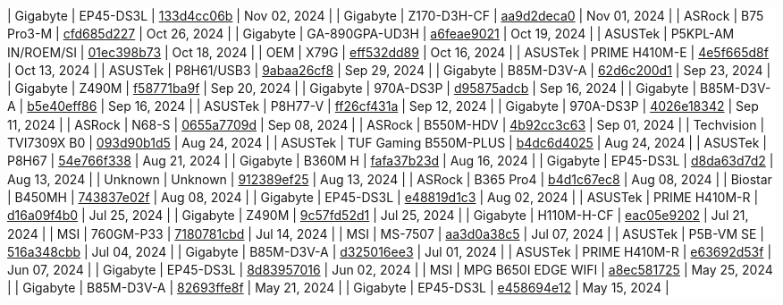 | Gigabyte      | EP45-DS3L                   | [133d4cc06b](https://linux-hardware.org/?probe=133d4cc06b) | Nov 02, 2024 |
| Gigabyte      | Z170-D3H-CF                 | [aa9d2deca0](https://linux-hardware.org/?probe=aa9d2deca0) | Nov 01, 2024 |
| ASRock        | B75 Pro3-M                  | [cfd685d227](https://linux-hardware.org/?probe=cfd685d227) | Oct 26, 2024 |
| Gigabyte      | GA-890GPA-UD3H              | [a6feae9021](https://linux-hardware.org/?probe=a6feae9021) | Oct 19, 2024 |
| ASUSTek       | P5KPL-AM IN/ROEM/SI         | [01ec398b73](https://linux-hardware.org/?probe=01ec398b73) | Oct 18, 2024 |
| OEM           | X79G                        | [eff532dd89](https://linux-hardware.org/?probe=eff532dd89) | Oct 16, 2024 |
| ASUSTek       | PRIME H410M-E               | [4e5f665d8f](https://linux-hardware.org/?probe=4e5f665d8f) | Oct 13, 2024 |
| ASUSTek       | P8H61/USB3                  | [9abaa26cf8](https://linux-hardware.org/?probe=9abaa26cf8) | Sep 29, 2024 |
| Gigabyte      | B85M-D3V-A                  | [62d6c200d1](https://linux-hardware.org/?probe=62d6c200d1) | Sep 23, 2024 |
| Gigabyte      | Z490M                       | [f58771ba9f](https://linux-hardware.org/?probe=f58771ba9f) | Sep 20, 2024 |
| Gigabyte      | 970A-DS3P                   | [d95875adcb](https://linux-hardware.org/?probe=d95875adcb) | Sep 16, 2024 |
| Gigabyte      | B85M-D3V-A                  | [b5e40eff86](https://linux-hardware.org/?probe=b5e40eff86) | Sep 16, 2024 |
| ASUSTek       | P8H77-V                     | [ff26cf431a](https://linux-hardware.org/?probe=ff26cf431a) | Sep 12, 2024 |
| Gigabyte      | 970A-DS3P                   | [4026e18342](https://linux-hardware.org/?probe=4026e18342) | Sep 11, 2024 |
| ASRock        | N68-S                       | [0655a7709d](https://linux-hardware.org/?probe=0655a7709d) | Sep 08, 2024 |
| ASRock        | B550M-HDV                   | [4b92cc3c63](https://linux-hardware.org/?probe=4b92cc3c63) | Sep 01, 2024 |
| Techvision    | TVI7309X B0                 | [093d90b1d5](https://linux-hardware.org/?probe=093d90b1d5) | Aug 24, 2024 |
| ASUSTek       | TUF Gaming B550M-PLUS       | [b4dc6d4025](https://linux-hardware.org/?probe=b4dc6d4025) | Aug 24, 2024 |
| ASUSTek       | P8H67                       | [54e766f338](https://linux-hardware.org/?probe=54e766f338) | Aug 21, 2024 |
| Gigabyte      | B360M H                     | [fafa37b23d](https://linux-hardware.org/?probe=fafa37b23d) | Aug 16, 2024 |
| Gigabyte      | EP45-DS3L                   | [d8da63d7d2](https://linux-hardware.org/?probe=d8da63d7d2) | Aug 13, 2024 |
| Unknown       | Unknown                     | [912389ef25](https://linux-hardware.org/?probe=912389ef25) | Aug 13, 2024 |
| ASRock        | B365 Pro4                   | [b4d1c67ec8](https://linux-hardware.org/?probe=b4d1c67ec8) | Aug 08, 2024 |
| Biostar       | B450MH                      | [743837e02f](https://linux-hardware.org/?probe=743837e02f) | Aug 08, 2024 |
| Gigabyte      | EP45-DS3L                   | [e48819d1c3](https://linux-hardware.org/?probe=e48819d1c3) | Aug 02, 2024 |
| ASUSTek       | PRIME H410M-R               | [d16a09f4b0](https://linux-hardware.org/?probe=d16a09f4b0) | Jul 25, 2024 |
| Gigabyte      | Z490M                       | [9c57fd52d1](https://linux-hardware.org/?probe=9c57fd52d1) | Jul 25, 2024 |
| Gigabyte      | H110M-H-CF                  | [eac05e9202](https://linux-hardware.org/?probe=eac05e9202) | Jul 21, 2024 |
| MSI           | 760GM-P33                   | [7180781cbd](https://linux-hardware.org/?probe=7180781cbd) | Jul 14, 2024 |
| MSI           | MS-7507                     | [aa3d0a38c5](https://linux-hardware.org/?probe=aa3d0a38c5) | Jul 07, 2024 |
| ASUSTek       | P5B-VM SE                   | [516a348cbb](https://linux-hardware.org/?probe=516a348cbb) | Jul 04, 2024 |
| Gigabyte      | B85M-D3V-A                  | [d325016ee3](https://linux-hardware.org/?probe=d325016ee3) | Jul 01, 2024 |
| ASUSTek       | PRIME H410M-R               | [e63692d53f](https://linux-hardware.org/?probe=e63692d53f) | Jun 07, 2024 |
| Gigabyte      | EP45-DS3L                   | [8d83957016](https://linux-hardware.org/?probe=8d83957016) | Jun 02, 2024 |
| MSI           | MPG B650I EDGE WIFI         | [a8ec581725](https://linux-hardware.org/?probe=a8ec581725) | May 25, 2024 |
| Gigabyte      | B85M-D3V-A                  | [82693ffe8f](https://linux-hardware.org/?probe=82693ffe8f) | May 21, 2024 |
| Gigabyte      | EP45-DS3L                   | [e458694e12](https://linux-hardware.org/?probe=e458694e12) | May 15, 2024 |